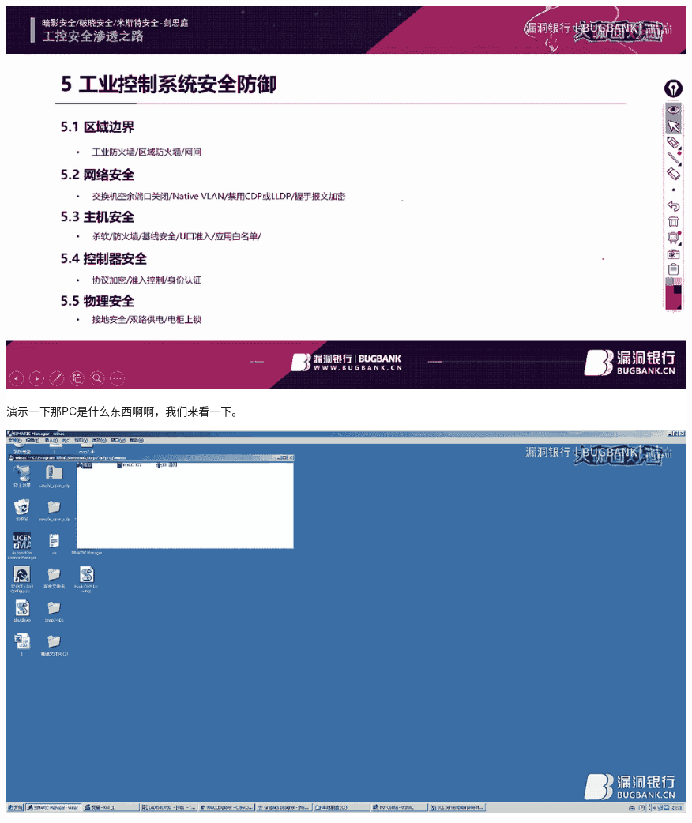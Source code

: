 ![](img/08240303734928f7516a14324eee27dc_10.png)

演示一下那PC是什么东西啊啊，我们来看一下。

![](img/08240303734928f7516a14324eee27dc_12.png)
